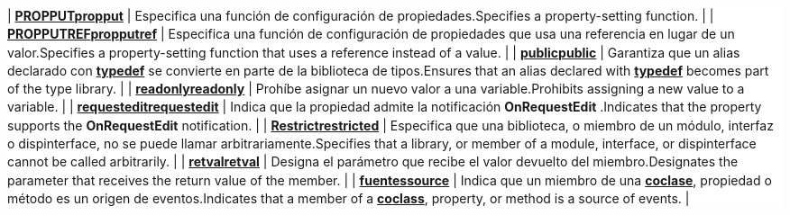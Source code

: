 | [<span data-ttu-id="3cec2-175">**PROPPUT**</span><span class="sxs-lookup"><span data-stu-id="3cec2-175">**propput**</span></span>](propput.md)                   | <span data-ttu-id="3cec2-176">Especifica una función de configuración de propiedades.</span><span class="sxs-lookup"><span data-stu-id="3cec2-176">Specifies a property-setting function.</span></span>                                                                                                                                                                                                                                                                                                                                                                 |
| [<span data-ttu-id="3cec2-177">**PROPPUTREF**</span><span class="sxs-lookup"><span data-stu-id="3cec2-177">**propputref**</span></span>](propputref.md)             | <span data-ttu-id="3cec2-178">Especifica una función de configuración de propiedades que usa una referencia en lugar de un valor.</span><span class="sxs-lookup"><span data-stu-id="3cec2-178">Specifies a property-setting function that uses a reference instead of a value.</span></span>                                                                                                                                                                                                                                                                                                                        |
| [<span data-ttu-id="3cec2-179">**public**</span><span class="sxs-lookup"><span data-stu-id="3cec2-179">**public**</span></span>](public.md)                     | <span data-ttu-id="3cec2-180">Garantiza que un alias declarado con [**typedef**](typedef.md) se convierte en parte de la biblioteca de tipos.</span><span class="sxs-lookup"><span data-stu-id="3cec2-180">Ensures that an alias declared with [**typedef**](typedef.md) becomes part of the type library.</span></span>                                                                                                                                                                                                                                                                                                       |
| [<span data-ttu-id="3cec2-181">**readonly**</span><span class="sxs-lookup"><span data-stu-id="3cec2-181">**readonly**</span></span>](readonly.md)                 | <span data-ttu-id="3cec2-182">Prohíbe asignar un nuevo valor a una variable.</span><span class="sxs-lookup"><span data-stu-id="3cec2-182">Prohibits assigning a new value to a variable.</span></span>                                                                                                                                                                                                                                                                                                                                                         |
| [<span data-ttu-id="3cec2-183">**requestedit**</span><span class="sxs-lookup"><span data-stu-id="3cec2-183">**requestedit**</span></span>](requestedit.md)           | <span data-ttu-id="3cec2-184">Indica que la propiedad admite la notificación **OnRequestEdit** .</span><span class="sxs-lookup"><span data-stu-id="3cec2-184">Indicates that the property supports the **OnRequestEdit** notification.</span></span>                                                                                                                                                                                                                                                                                                                               |
| [<span data-ttu-id="3cec2-185">**Restrict**</span><span class="sxs-lookup"><span data-stu-id="3cec2-185">**restricted**</span></span>](restricted.md)             | <span data-ttu-id="3cec2-186">Especifica que una biblioteca, o miembro de un módulo, interfaz o dispinterface, no se puede llamar arbitrariamente.</span><span class="sxs-lookup"><span data-stu-id="3cec2-186">Specifies that a library, or member of a module, interface, or dispinterface cannot be called arbitrarily.</span></span>                                                                                                                                                                                                                                                                                             |
| [<span data-ttu-id="3cec2-187">**retval**</span><span class="sxs-lookup"><span data-stu-id="3cec2-187">**retval**</span></span>](retval.md)                     | <span data-ttu-id="3cec2-188">Designa el parámetro que recibe el valor devuelto del miembro.</span><span class="sxs-lookup"><span data-stu-id="3cec2-188">Designates the parameter that receives the return value of the member.</span></span>                                                                                                                                                                                                                                                                                                                                 |
| [<span data-ttu-id="3cec2-189">**fuentes**</span><span class="sxs-lookup"><span data-stu-id="3cec2-189">**source**</span></span>](source.md)                     | <span data-ttu-id="3cec2-190">Indica que un miembro de una [**coclase**](coclass.md), propiedad o método es un origen de eventos.</span><span class="sxs-lookup"><span data-stu-id="3cec2-190">Indicates that a member of a [**coclass**](coclass.md), property, or method is a source of events.</span></span>                                                                                                                                                                                                                                                                                                    |
